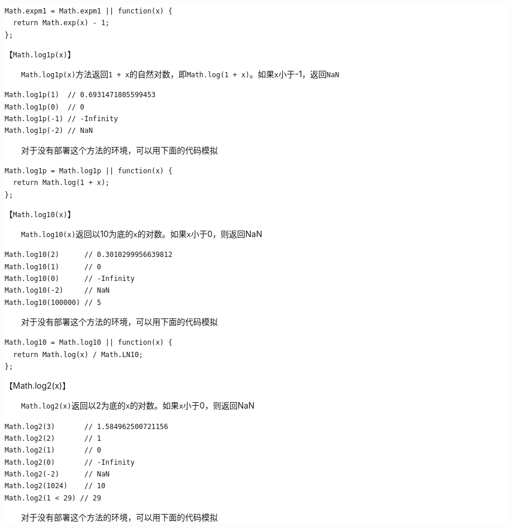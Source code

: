 ```
Math.expm1 = Math.expm1 || function(x) {
  return Math.exp(x) - 1;
};
```

【`Math.log1p(x)`】

&emsp;&emsp;`Math.log1p(x)`方法返回`1 + x`的自然对数，即`Math.log(1 + x)`。如果`x`小于-1，返回`NaN`

```
Math.log1p(1)  // 0.6931471805599453
Math.log1p(0)  // 0
Math.log1p(-1) // -Infinity
Math.log1p(-2) // NaN
```

&emsp;&emsp;对于没有部署这个方法的环境，可以用下面的代码模拟

```
Math.log1p = Math.log1p || function(x) {
  return Math.log(1 + x);
};
```

【`Math.log10(x)`】

&emsp;&emsp;`Math.log10(x)`返回以10为底的`x`的对数。如果`x`小于0，则返回NaN

```
Math.log10(2)      // 0.3010299956639812
Math.log10(1)      // 0
Math.log10(0)      // -Infinity
Math.log10(-2)     // NaN
Math.log10(100000) // 5
```

&emsp;&emsp;对于没有部署这个方法的环境，可以用下面的代码模拟

```
Math.log10 = Math.log10 || function(x) {
  return Math.log(x) / Math.LN10;
};
```

【Math.log2(x)】

&emsp;&emsp;`Math.log2(x)`返回以2为底的`x`的对数。如果`x`小于0，则返回NaN

```
Math.log2(3)       // 1.584962500721156
Math.log2(2)       // 1
Math.log2(1)       // 0
Math.log2(0)       // -Infinity
Math.log2(-2)      // NaN
Math.log2(1024)    // 10
Math.log2(1 < 29) // 29
```

&emsp;&emsp;对于没有部署这个方法的环境，可以用下面的代码模拟

